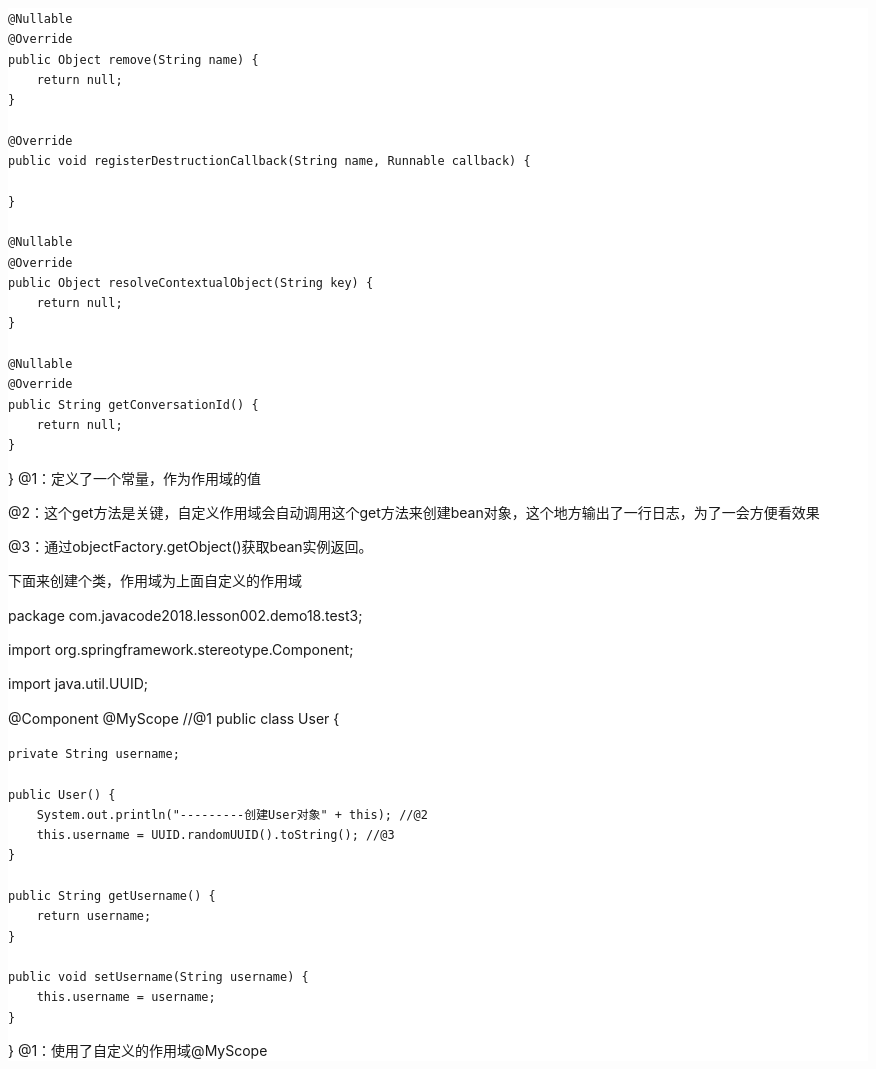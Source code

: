     @Nullable
    @Override
    public Object remove(String name) {
        return null;
    }

    @Override
    public void registerDestructionCallback(String name, Runnable callback) {

    }

    @Nullable
    @Override
    public Object resolveContextualObject(String key) {
        return null;
    }

    @Nullable
    @Override
    public String getConversationId() {
        return null;
    }
}
@1：定义了一个常量，作为作用域的值

@2：这个get方法是关键，自定义作用域会自动调用这个get方法来创建bean对象，这个地方输出了一行日志，为了一会方便看效果

@3：通过objectFactory.getObject()获取bean实例返回。

下面来创建个类，作用域为上面自定义的作用域

package com.javacode2018.lesson002.demo18.test3;

import org.springframework.stereotype.Component;

import java.util.UUID;

@Component
@MyScope //@1 
public class User {

    private String username;
     
    public User() { 
        System.out.println("---------创建User对象" + this); //@2
        this.username = UUID.randomUUID().toString(); //@3
    }
     
    public String getUsername() {
        return username;
    }
     
    public void setUsername(String username) {
        this.username = username;
    }

}
@1：使用了自定义的作用域@MyScope
